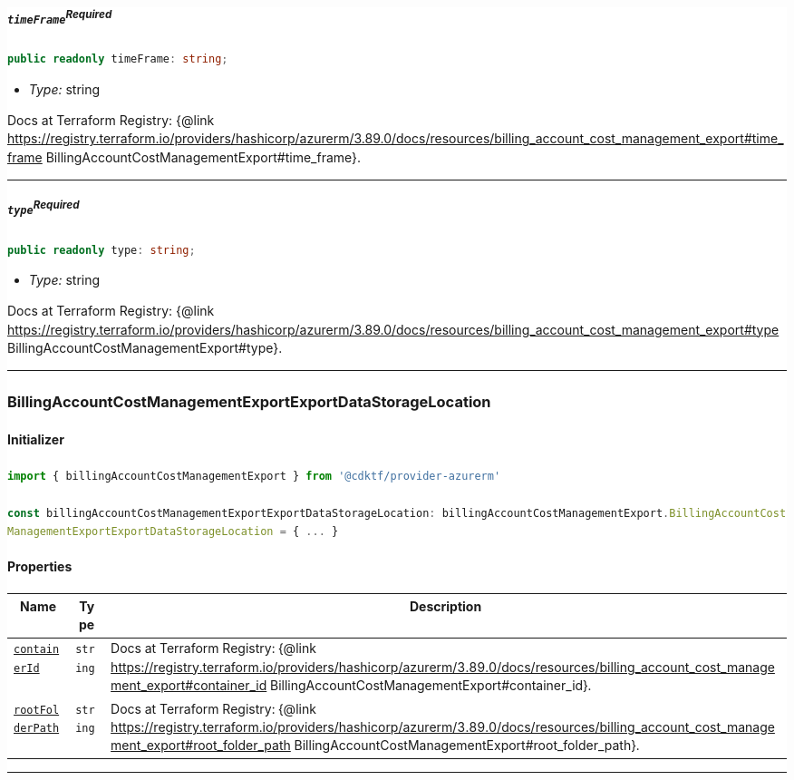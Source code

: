 
##### `timeFrame`<sup>Required</sup> <a name="timeFrame" id="@cdktf/provider-azurerm.billingAccountCostManagementExport.BillingAccountCostManagementExportExportDataOptions.property.timeFrame"></a>

```typescript
public readonly timeFrame: string;
```

- *Type:* string

Docs at Terraform Registry: {@link https://registry.terraform.io/providers/hashicorp/azurerm/3.89.0/docs/resources/billing_account_cost_management_export#time_frame BillingAccountCostManagementExport#time_frame}.

---

##### `type`<sup>Required</sup> <a name="type" id="@cdktf/provider-azurerm.billingAccountCostManagementExport.BillingAccountCostManagementExportExportDataOptions.property.type"></a>

```typescript
public readonly type: string;
```

- *Type:* string

Docs at Terraform Registry: {@link https://registry.terraform.io/providers/hashicorp/azurerm/3.89.0/docs/resources/billing_account_cost_management_export#type BillingAccountCostManagementExport#type}.

---

### BillingAccountCostManagementExportExportDataStorageLocation <a name="BillingAccountCostManagementExportExportDataStorageLocation" id="@cdktf/provider-azurerm.billingAccountCostManagementExport.BillingAccountCostManagementExportExportDataStorageLocation"></a>

#### Initializer <a name="Initializer" id="@cdktf/provider-azurerm.billingAccountCostManagementExport.BillingAccountCostManagementExportExportDataStorageLocation.Initializer"></a>

```typescript
import { billingAccountCostManagementExport } from '@cdktf/provider-azurerm'

const billingAccountCostManagementExportExportDataStorageLocation: billingAccountCostManagementExport.BillingAccountCostManagementExportExportDataStorageLocation = { ... }
```

#### Properties <a name="Properties" id="Properties"></a>

| **Name** | **Type** | **Description** |
| --- | --- | --- |
| <code><a href="#@cdktf/provider-azurerm.billingAccountCostManagementExport.BillingAccountCostManagementExportExportDataStorageLocation.property.containerId">containerId</a></code> | <code>string</code> | Docs at Terraform Registry: {@link https://registry.terraform.io/providers/hashicorp/azurerm/3.89.0/docs/resources/billing_account_cost_management_export#container_id BillingAccountCostManagementExport#container_id}. |
| <code><a href="#@cdktf/provider-azurerm.billingAccountCostManagementExport.BillingAccountCostManagementExportExportDataStorageLocation.property.rootFolderPath">rootFolderPath</a></code> | <code>string</code> | Docs at Terraform Registry: {@link https://registry.terraform.io/providers/hashicorp/azurerm/3.89.0/docs/resources/billing_account_cost_management_export#root_folder_path BillingAccountCostManagementExport#root_folder_path}. |

---